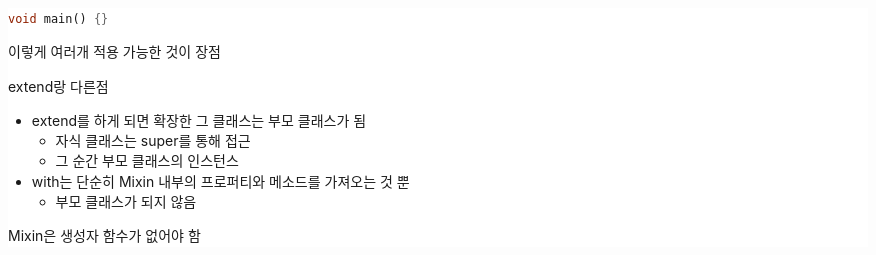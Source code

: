 ```dart
void main() {}

```

이렇게 여러개 적용 가능한 것이 장점

extend랑 다른점

- extend를 하게 되면 확장한 그 클래스는 부모 클래스가 됨
  - 자식 클래스는 super를 통해 접근
  - 그 순간 부모 클래스의 인스턴스
- with는 단순히 Mixin 내부의 프로퍼티와 메소드를 가져오는 것 뿐
  - 부모 클래스가 되지 않음

Mixin은 생성자 함수가 없어야 함